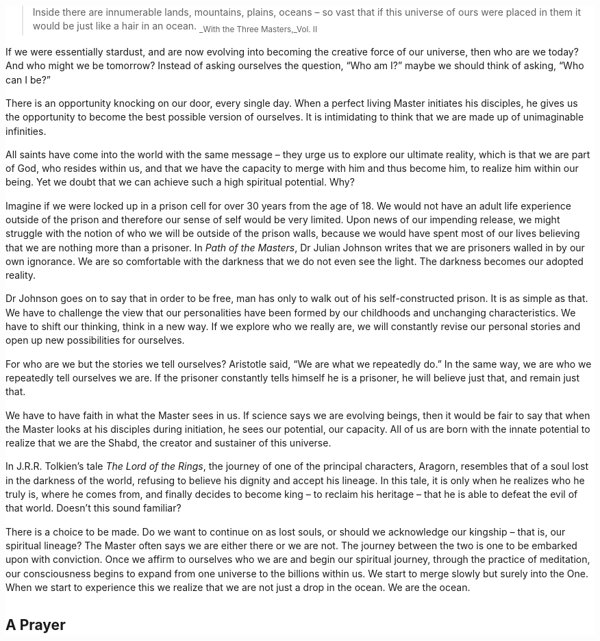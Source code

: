 > Inside there are innumerable lands, mountains, plains, oceans – so vast that if this universe of ours were placed in them it would be just like a hair in an ocean.
> <sub>_With the Three Masters,_Vol. II</sub>

If we were essentially stardust, and are now evolving into becoming the creative force of our universe, then who are we today? And who might we be tomorrow? Instead of asking ourselves the question, “Who am I?” maybe we should think of asking, “Who can I be?”

There is an opportunity knocking on our door, every single day. When a perfect living Master initiates his disciples, he gives us the opportunity to become the best possible version of ourselves. It is intimidating to think that we are made up of unimaginable infinities.

All saints have come into the world with the same message – they urge us to explore our ultimate reality, which is that we are part of God, who resides within us, and that we have the capacity to merge with him and thus become him, to realize him within our being. Yet we doubt that we can achieve such a high spiritual potential. Why?

Imagine if we were locked up in a prison cell for over 30 years from the age of 18. We would not have an adult life experience outside of the prison and therefore our sense of self would be very limited. Upon news of our impending release, we might struggle with the notion of who we will be outside of the prison walls, because we would have spent most of our lives believing that we are nothing more than a prisoner. In _Path of the Masters_, Dr Julian Johnson writes that we are prisoners walled in by our own ignorance. We are so comfortable with the darkness that we do not even see the light. The darkness becomes our adopted reality.

Dr Johnson goes on to say that in order to be free, man has only to walk out of his self-constructed prison. It is as simple as that. We have to challenge the view that our personalities have been formed by our childhoods and unchanging characteristics. We have to shift our thinking, think in a new way. If we explore who we really are, we will constantly revise our personal stories and open up new possibilities for ourselves.

For who are we but the stories we tell ourselves? Aristotle said, “We are what we repeatedly do.” In the same way, we are who we repeatedly tell ourselves we are. If the prisoner constantly tells himself he is a prisoner, he will believe just that, and remain just that.

We have to have faith in what the Master sees in us. If science says we are evolving beings, then it would be fair to say that when the Master looks at his disciples during initiation, he sees our potential, our capacity. All of us are born with the innate potential to realize that we are the Shabd, the creator and sustainer of this universe.

In J.R.R. Tolkien’s tale _The Lord of the Rings_, the journey of one of the principal characters, Aragorn, resembles that of a soul lost in the darkness of the world, refusing to believe his dignity and accept his lineage. In this tale, it is only when he realizes who he truly is, where he comes from, and finally decides to become king – to reclaim his heritage – that he is able to defeat the evil of that world. Doesn’t this sound familiar?

There is a choice to be made. Do we want to continue on as lost souls, or should we acknowledge our kingship – that is, our spiritual lineage? The Master often says we are either there or we are not. The journey between the two is one to be embarked upon with conviction. Once we affirm to ourselves who we are and begin our spiritual journey, through the practice of meditation, our consciousness begins to expand from one universe to the billions within us. We start to merge slowly but surely into the One. When we start to experience this we realize that we are not just a drop in the ocean. We are the ocean.

## A Prayer
